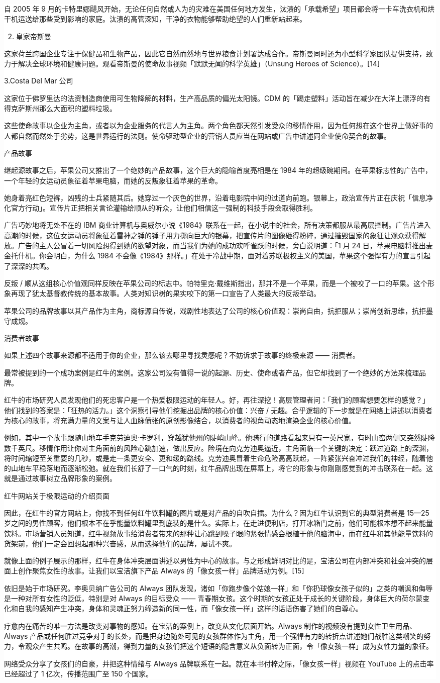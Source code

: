 自 2005 年 9 月的卡特里娜飓风开始，无论任何自然或人为的灾难在美国任何地方发生，汰渍的「承载希望」项目都会将一卡车洗衣机和烘干机运送给那些受到影响的家庭。汰渍的高管深知，干净的衣物能够帮助绝望的人们重新站起来。

2. 皇家帝斯曼

这家荷兰跨国企业专注于保健品和生物产品，因此它自然而然地与世界粮食计划署达成合作。帝斯曼同时还为小型科学家团队提供支持，致力于解决全球环境和健康问题。观看帝斯曼的使命故事视频「默默无闻的科学英雄」（Unsung Heroes of Science）。[14]

3.Costa Del Mar 公司

这家位于佛罗里达的法资制造商使用可生物降解的材料，生产高品质的偏光太阳镜。CDM 的「踢走塑料」活动旨在减少在大洋上漂浮的有得克萨斯州那么大面积的塑料垃圾。

这些使命故事以企业为主角，或者以为企业服务的代言人为主角。两个角色都天然引发受众的移情作用，因为任何想在这个世界上做好事的人都自然而然处于劣势，这是世界运行的法则。使命驱动型企业的营销人员应当在网站或广告中讲述同企业使命契合的故事。

产品故事

继起源故事之后，苹果公司又推出了一个绝妙的产品故事，这个巨大的隐喻首度亮相是在 1984 年的超级碗期间。在苹果标志性的广告中，一个年轻的女运动员象征着苹果电脑，而她的反叛象征着苹果的革命。

她身着亮红色短裤，凶残的士兵紧随其后。她穿过一个灰色的世界，沿着电影院中间的过道向前跑。银幕上，政治宣传片正在庆祝「信息净化官方行动」。宣传片正把相关言论灌输给顺从的听众，让他们相信这一强制的科技手段会取得胜利。

广告巧妙地将无处不在的 IBM 商业计算机与奥威尔小说《1984》联系在一起，在小说中的社会，所有决策都服从最高层控制。广告片进入高潮的时候，这位女运动员将象征着雷神之锤的锤子用力掷向巨大的银幕，把宣传片的图像砸得粉碎，通过摧毁国家的象征让观众获得解放。广告的主人公冒着一切风险想得到她的欲望对象，而当我们为她的成功欢呼雀跃的时候，旁白说明道：「1 月 24 日，苹果电脑将推出麦金托什机。你会明白，为什么 1984 不会像《1984》那样。」在处于冷战中期，面对着苏联极权主义的美国，苹果这个强悍有力的宣言引起了深深的共鸣。

反叛 / 顺从这组核心价值观同样反映在苹果公司的标志中。帕特里克·戴维斯指出，那并不是一个苹果，而是一个被咬了一口的苹果。这个形象再现了犹太基督教传统的基本故事。人类对知识树的果实咬下的第一口宣告了人类最大的反叛举动。

苹果公司的品牌故事以其产品作为主角，商标源自传说，戏剧性地表达了公司的核心价值观：崇尚自由，抗拒服从；崇尚创新思维，抗拒墨守成规。

消费者故事

如果上述四个故事来源都不适用于你的企业，那么该去哪里寻找灵感呢？不妨诉求于故事的终极来源 —— 消费者。

最常被提到的一个成功案例是红牛的案例。这家公司没有值得一说的起源、历史、使命或者产品，但它却找到了一个绝妙的方法来梳理品牌。

红牛的市场研究人员发现他们的死忠客户是一个热爱极限运动的年轻人。好，再往深挖！高层管理者问：「我们的顾客想要怎样的感觉？」他们找到的答案是：「狂热的活力。」这个洞察引导他们挖掘出品牌的核心价值：兴奋 / 无趣。合乎逻辑的下一步就是在网络上讲述以消费者为核心的故事，将充满力量的文案与让人血脉偾张的原创影像结合，以消费者的视角动态地渲染企业的核心价值。

例如，其中一个故事跟随山地车手克劳迪奥·卡罗利，穿越犹他州的陡峭山峰。他骑行的道路看起来只有一英尺宽，有时山峦两侧又突然陡降数千英尺。移情作用让你对主角面前的风险心跳加速，做出反应。险境在向克劳迪奥逼近，主角面临一个关键的决定：跃过道路上的深渊，将时间缩短至关重要的几秒，或是走一条更安全、更和缓的路线。克劳迪奥冒着生命危险高高跃起，一阵紧张兴奋冲过我们的神经，随着他的山地车平稳落地而逐渐松弛。就在我们长舒了一口气的时刻，红牛品牌出现在屏幕上，将它的形象与你刚刚感觉到的冲击联系在一起。这就是通过故事树立品牌形象的案例。

红牛网站关于极限运动的介绍页面

因此，在红牛的官方网站上，你找不到任何红牛饮料罐的图片或是对产品的自吹自擂。为什么？因为红牛认识到它的典型消费者是 15—25 岁之间的男性顾客，他们根本不在乎能量饮料罐里到底装的是什么。实际上，在走进便利店，打开冰箱门之前，他们可能根本想不起来能量饮料。市场营销人员知道，红牛视频故事给消费者带来的那种让心跳到嗓子眼的紧张情感会根植于他的脑海中，而在红牛和其他能量饮料的货架前，他们一定会回想起那种兴奋感，从而选择他们的品牌，屡试不爽。

就像上面的例子展示的那样，红牛在身体冲突层面讲述以男性为中心的故事。与之形成鲜明对比的是，宝洁公司在内部冲突和社会冲突的层面上创作聚焦女性的故事。让我们以宝洁旗下产品 Always 的「像女孩一样」品牌活动为例。[15]

依旧是始于市场研究。李奥贝纳广告公司的 Always 团队发现，诸如「你跑步像个姑娘一样」和「你扔球像女孩子似的」之类的嘲讽和侮辱是一种对所有女性的贬低，特别是对 Always 的目标受众 —— 青春期女孩。这个时期的女孩正处于成长的关键阶段，身体巨大的荷尔蒙变化和自我的感知产生冲突，身体和灵魂正努力缔造新的同一性，而「像女孩一样」这样的话语伤害了她们的自尊心。

疗愈内在痛苦的唯一方法是改变对事物的感知。在宝洁的案例上，改变从文化层面开始。Always 制作的视频没有提到女性卫生用品、Always 产品或任何胜过竞争对手的长处，而是把身边随处可见的女孩群体作为主角，用一个强悍有力的转折点讲述她们战胜这类嘲笑的努力，令观众产生共鸣。在故事的高潮，得到力量的女孩们把这个短语的隐含意义从负面转为正面，令「像女孩一样」成为女性力量的象征。

网络受众分享了女孩们的自豪，并把这种情绪与 Always 品牌联系在一起。就在本书付梓之际，「像女孩一样」视频在 YouTube 上的点击率已经超过了 1 亿次，传播范围广至 150 个国家。
